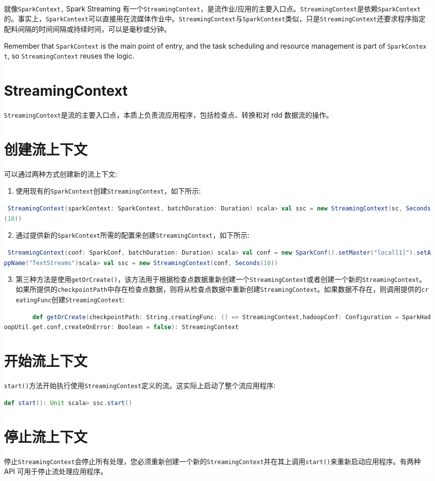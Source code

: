 就像`SparkContext,` Spark Streaming 有一个`StreamingContext`，是流作业/应用的主要入口点。`StreamingContext`是依赖`SparkContext`的。事实上，`SparkContext`可以直接用在流媒体作业中。`StreamingContext`与`SparkContext`类似，只是`StreamingContext`还要求程序指定配料间隔的时间间隔或持续时间，可以是毫秒或分钟。

Remember that `SparkContext` is the main point of entry, and the task scheduling and resource management is part of `SparkContext`, so `StreamingContext` reuses the logic.

# StreamingContext

`StreamingContext`是流的主要入口点，本质上负责流应用程序，包括检查点、转换和对 rdd 数据流的操作。

# 创建流上下文

可以通过两种方式创建新的流上下文:

1.  使用现有的`SparkContext`创建`StreamingContext`，如下所示:

```scala
 StreamingContext(sparkContext: SparkContext, batchDuration: Duration) scala> val ssc = new StreamingContext(sc, Seconds(10))

```

2.  通过提供新的`SparkContext`所需的配置来创建`StreamingContext`，如下所示:

```scala
 StreamingContext(conf: SparkConf, batchDuration: Duration) scala> val conf = new SparkConf().setMaster("local[1]").setAppName("TextStreams")scala> val ssc = new StreamingContext(conf, Seconds(10))

```

3.  第三种方法是使用`getOrCreate()`，该方法用于根据检查点数据重新创建一个`StreamingContext`或者创建一个新的`StreamingContext`。如果所提供的`checkpointPath`中存在检查点数据，则将从检查点数据中重新创建`StreamingContext`。如果数据不存在，则调用提供的`creatingFunc`创建`StreamingContext`:

```scala
        def getOrCreate(checkpointPath: String,creatingFunc: () => StreamingContext,hadoopConf: Configuration = SparkHadoopUtil.get.conf,createOnError: Boolean = false): StreamingContext

```

# 开始流上下文

`start()`方法开始执行使用`StreamingContext`定义的流。这实际上启动了整个流应用程序:

```scala
def start(): Unit scala> ssc.start()

```

# 停止流上下文

停止`StreamingContext`会停止所有处理，您必须重新创建一个新的`StreamingContext`并在其上调用`start()`来重新启动应用程序。有两种 API 可用于停止流处理应用程序。
